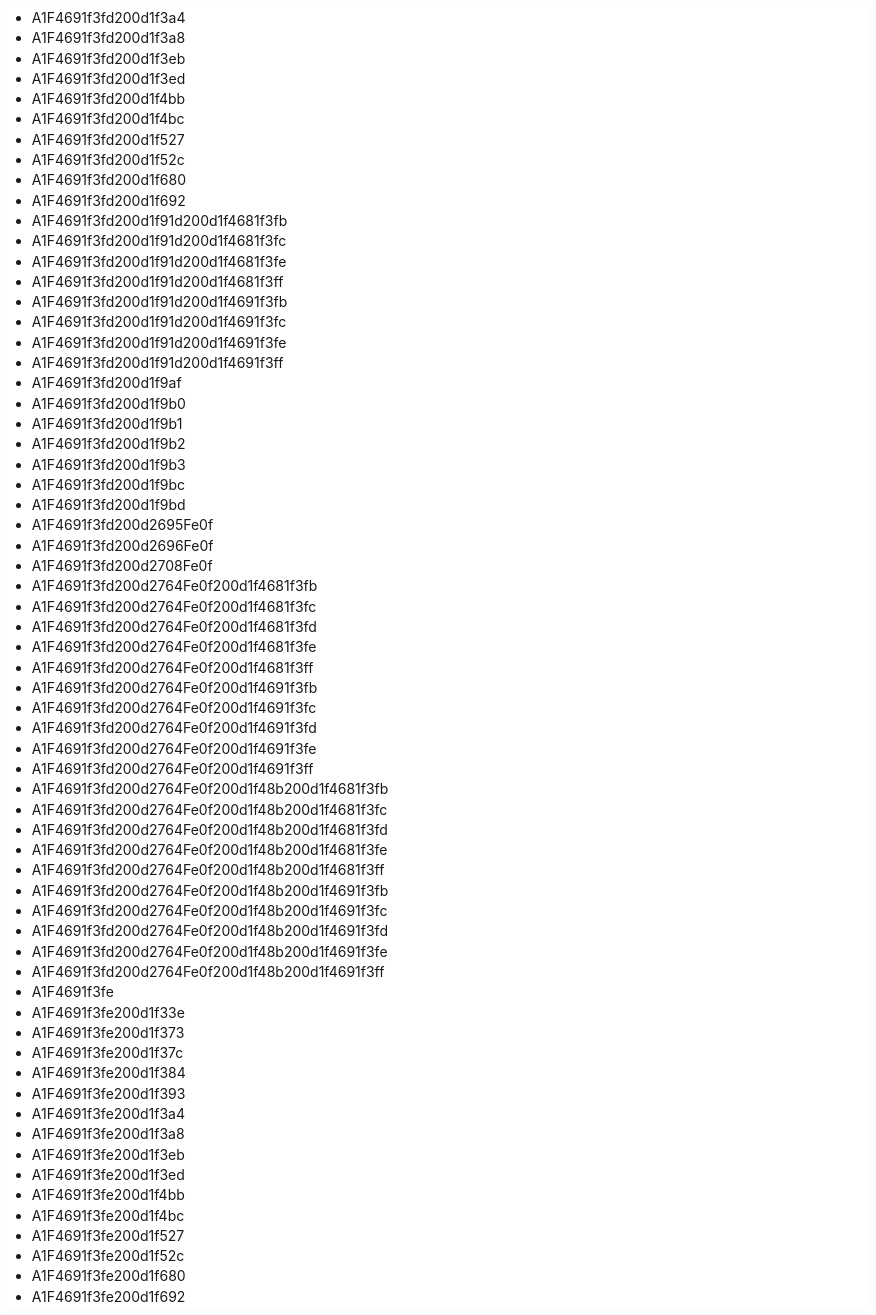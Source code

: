 - A1F4691f3fd200d1f3a4
- A1F4691f3fd200d1f3a8
- A1F4691f3fd200d1f3eb
- A1F4691f3fd200d1f3ed
- A1F4691f3fd200d1f4bb
- A1F4691f3fd200d1f4bc
- A1F4691f3fd200d1f527
- A1F4691f3fd200d1f52c
- A1F4691f3fd200d1f680
- A1F4691f3fd200d1f692
- A1F4691f3fd200d1f91d200d1f4681f3fb
- A1F4691f3fd200d1f91d200d1f4681f3fc
- A1F4691f3fd200d1f91d200d1f4681f3fe
- A1F4691f3fd200d1f91d200d1f4681f3ff
- A1F4691f3fd200d1f91d200d1f4691f3fb
- A1F4691f3fd200d1f91d200d1f4691f3fc
- A1F4691f3fd200d1f91d200d1f4691f3fe
- A1F4691f3fd200d1f91d200d1f4691f3ff
- A1F4691f3fd200d1f9af
- A1F4691f3fd200d1f9b0
- A1F4691f3fd200d1f9b1
- A1F4691f3fd200d1f9b2
- A1F4691f3fd200d1f9b3
- A1F4691f3fd200d1f9bc
- A1F4691f3fd200d1f9bd
- A1F4691f3fd200d2695Fe0f
- A1F4691f3fd200d2696Fe0f
- A1F4691f3fd200d2708Fe0f
- A1F4691f3fd200d2764Fe0f200d1f4681f3fb
- A1F4691f3fd200d2764Fe0f200d1f4681f3fc
- A1F4691f3fd200d2764Fe0f200d1f4681f3fd
- A1F4691f3fd200d2764Fe0f200d1f4681f3fe
- A1F4691f3fd200d2764Fe0f200d1f4681f3ff
- A1F4691f3fd200d2764Fe0f200d1f4691f3fb
- A1F4691f3fd200d2764Fe0f200d1f4691f3fc
- A1F4691f3fd200d2764Fe0f200d1f4691f3fd
- A1F4691f3fd200d2764Fe0f200d1f4691f3fe
- A1F4691f3fd200d2764Fe0f200d1f4691f3ff
- A1F4691f3fd200d2764Fe0f200d1f48b200d1f4681f3fb
- A1F4691f3fd200d2764Fe0f200d1f48b200d1f4681f3fc
- A1F4691f3fd200d2764Fe0f200d1f48b200d1f4681f3fd
- A1F4691f3fd200d2764Fe0f200d1f48b200d1f4681f3fe
- A1F4691f3fd200d2764Fe0f200d1f48b200d1f4681f3ff
- A1F4691f3fd200d2764Fe0f200d1f48b200d1f4691f3fb
- A1F4691f3fd200d2764Fe0f200d1f48b200d1f4691f3fc
- A1F4691f3fd200d2764Fe0f200d1f48b200d1f4691f3fd
- A1F4691f3fd200d2764Fe0f200d1f48b200d1f4691f3fe
- A1F4691f3fd200d2764Fe0f200d1f48b200d1f4691f3ff
- A1F4691f3fe
- A1F4691f3fe200d1f33e
- A1F4691f3fe200d1f373
- A1F4691f3fe200d1f37c
- A1F4691f3fe200d1f384
- A1F4691f3fe200d1f393
- A1F4691f3fe200d1f3a4
- A1F4691f3fe200d1f3a8
- A1F4691f3fe200d1f3eb
- A1F4691f3fe200d1f3ed
- A1F4691f3fe200d1f4bb
- A1F4691f3fe200d1f4bc
- A1F4691f3fe200d1f527
- A1F4691f3fe200d1f52c
- A1F4691f3fe200d1f680
- A1F4691f3fe200d1f692
